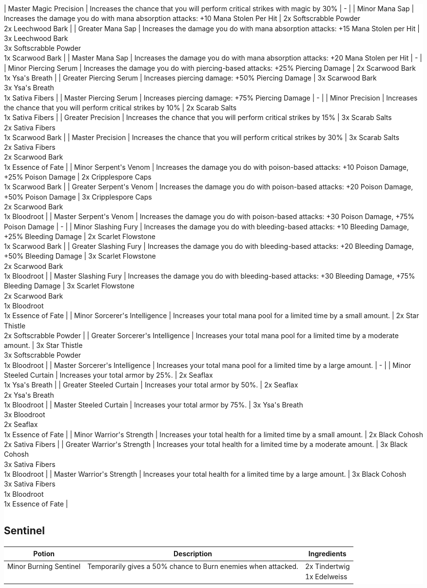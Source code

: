 | Master Magic Precision          | Increases the chance that you will perform critical strikes with magic by 30%                         | -                                                                                    |
| Minor Mana Sap                  | Increases the damage you do with mana absorption attacks: +10 Mana Stolen Per Hit                     | 2x Softscrabble Powder<br />2x Leechwood Bark                                        |
| Greater Mana Sap                | Increases the damage you do with mana absorption attacks: +15 Mana Stolen per Hit                     | 3x Leechwood Bark<br />3x Softscrabble Powder<br />1x Scarwood Bark                  |
| Master Mana Sap                 | Increases the damage you do with mana absorption attacks: +20 Mana Stolen per Hit                     | -                                                                                    |
| Minor Piercing Serum            | Increases the damage you do with piercing-based attacks: +25% Piercing Damage                         | 2x Scarwood Bark<br />1x Ysa's Breath                                                |
| Greater Piercing Serum          | Increases piercing damage: +50% Piercing Damage                                                       | 3x Scarwood Bark<br />3x Ysa's Breath<br />1x Sativa Fibers                          |
| Master Piercing Serum           | Increases piercing damage: +75% Piercing Damage                                                       | -                                                                                    |
| Minor Precision                 | Increases the chance that you will perform critical strikes by 10%                                    | 2x Scarab Salts<br />1x Sativa Fibers                                                |
| Greater Precision               | Increases the chance that you will perform critical strikes by 15%                                    | 3x Scarab Salts<br />2x Sativa Fibers<br />1x Scarwood Bark                          |
| Master Precision                | Increases the chance that you will perform critical strikes by 30%                                    | 3x Scarab Salts<br />2x Sativa Fibers<br />2x Scarwood Bark<br />1x Essence of Fate  |
| Minor Serpent's Venom           | Increases the damage you do with poison-based attacks: +10 Poison Damage, +25% Poison Damage          | 2x Cripplespore Caps<br />1x Scarwood Bark                                           |
| Greater Serpent's Venom         | Increases the damage you do with poison-based attacks: +20 Poison Damage, +50% Poison Damage          | 3x Cripplespore Caps<br />2x Scarwood Bark<br />1x Bloodroot                         |
| Master Serpent's Venom          | Increases the damage you do with poison-based attacks: +30 Poison Damage, +75% Poison Damage          | -                                                                                    |
| Minor Slashing Fury             | Increases the damage you do with bleeding-based attacks: +10 Bleeding Damage, +25% Bleeding Damage    | 2x Scarlet Flowstone<br />1x Scarwood Bark                                           |
| Greater Slashing Fury           | Increases the damage you do with bleeding-based attacks: +20 Bleeding Damage, +50% Bleeding Damage    | 3x Scarlet Flowstone<br />2x Scarwood Bark<br />1x Bloodroot                         |
| Master Slashing Fury            | Increases the damage you do with bleeding-based attacks: +30 Bleeding Damage, +75% Bleeding Damage    | 3x Scarlet Flowstone<br />2x Scarwood Bark<br />1x Bloodroot<br />1x Essence of Fate |
| Minor Sorcerer's Intelligence   | Increases your total mana pool for a limited time by a small amount.                                  | 2x Star Thistle<br />2x Softscrabble Powder                                          |
| Greater Sorcerer's Intelligence | Increases your total mana pool for a limited time by a moderate amount.                               | 3x Star Thistle<br />3x Softscrabble Powder<br />1x Bloodroot                        |
| Master Sorcerer's Intelligence  | Increases your total mana pool for a limited time by a large amount.                                  | -                                                                                    |
| Minor Steeled Curtain           | Increases your total armor by 25%.                                                                    | 2x Seaflax<br />1x Ysa's Breath                                                      |
| Greater Steeled Curtain         | Increases your total armor by 50%.                                                                    | 2x Seaflax<br />2x Ysa's Breath<br />1x Bloodroot                                    |
| Master Steeled Curtain          | Increases your total armor by 75%.                                                                    | 3x Ysa's Breath<br />3x Bloodroot<br />2x Seaflax<br />1x Essence of Fate            |
| Minor Warrior's Strength        | Increases your total health for a limited time by a small amount.                                     | 2x Black Cohosh<br />2x Sativa Fibers                                                |
| Greater Warrior's Strength      | Increases your total health for a limited time by a moderate amount.                                  | 3x Black Cohosh<br />3x Sativa Fibers<br />1x Bloodroot                              |
| Master Warrior's Strength       | Increases your total health for a limited time by a large amount.                                     | 3x Black Cohosh<br />3x Sativa Fibers<br />1x Bloodroot<br />1x Essence of Fate      |

## Sentinel

| Potion | Description | Ingredients |
| ---    | ---         | ---         |
| Minor Burning Sentinel     | Temporarily gives a 50% chance to Burn enemies when attacked.   | 2x Tindertwig<br />1x Edelweiss                  |